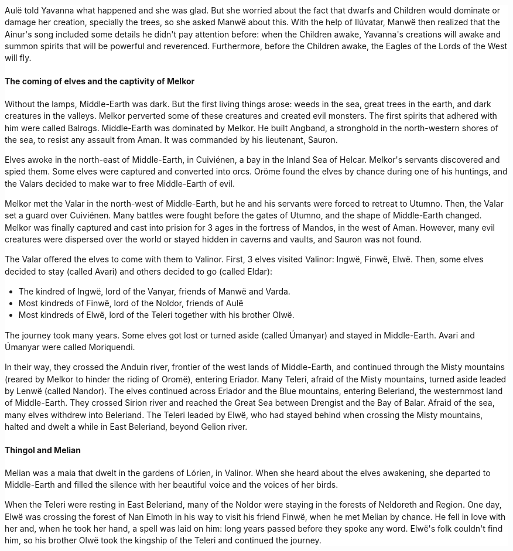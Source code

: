 Aulë told Yavanna what happened and she was glad. But she worried about the fact that dwarfs and Children would dominate or damage her creation, specially the trees, so she asked Manwë about this. With the help of Ilúvatar, Manwë then realized that the Ainur's song included some details he didn't pay attention before: when the Children awake, Yavanna's creations will awake and summon spirits that will be powerful and reverenced. Furthermore, before the Children awake, the Eagles of the Lords of the West will fly.

#### The coming of elves and the captivity of Melkor

Without the lamps, Middle-Earth was dark. But the first living things arose: weeds in the sea, great trees in the earth, and dark creatures in the valleys. Melkor perverted some of these creatures and created evil monsters. The first spirits that adhered with him were called Balrogs. Middle-Earth was dominated by Melkor. He built Angband, a stronghold in the north-western shores of the sea, to resist any assault from Aman. It was commanded by his lieutenant, Sauron.

Elves awoke in the north-east of Middle-Earth, in Cuiviénen, a bay in the Inland Sea of Helcar. Melkor's servants discovered and spied them. Some elves were captured and converted into orcs. Oröme found the elves by chance during one of his huntings, and the Valars decided to make war to free Middle-Earth of evil.

Melkor met the Valar in the north-west of Middle-Earth, but he and his servants were forced to retreat to Utumno. Then, the Valar set a guard over Cuiviénen. Many battles were fought before the gates of Utumno, and the shape of Middle-Earth changed. Melkor was finally captured and cast into prision for 3 ages in the fortress of Mandos, in the west of Aman. However, many evil creatures were dispersed over the world or stayed hidden in caverns and vaults, and Sauron was not found.

The Valar offered the elves to come with them to Valinor. First, 3 elves visited Valinor: Ingwë, Finwë, Elwë. Then, some elves decided to stay (called Avari) and others decided to go (called Eldar):

- The kindred of Ingwë, lord of the Vanyar, friends of Manwë and Varda.
- Most kindreds of Finwë, lord of the Noldor, friends of Aulë
- Most kindreds of Elwë, lord of the Teleri together with his brother Olwë.

The journey took many years. Some elves got lost or turned aside (called Úmanyar) and stayed in Middle-Earth. Avari and Úmanyar were called Moriquendi.

In their way, they crossed the Anduin river, frontier of the west lands of Middle-Earth, and continued through the Misty mountains (reared by Melkor to hinder the riding of Oromë), entering Eriador. Many Teleri, afraid of the Misty mountains, turned aside leaded by Lenwë (called Nandor). The elves continued across Eriador and the Blue mountains, entering Beleriand, the westernmost land of Middle-Earth. They crossed Sirion river and reached the Great Sea between Drengist and the Bay of Balar. Afraid of the sea, many elves withdrew into Beleriand. The Teleri leaded by Elwë, who had stayed behind when crossing the Misty mountains, halted and dwelt a while in East Beleriand, beyond Gelion river.

#### Thingol and Melian

Melian was a maia that dwelt in the gardens of Lórien, in Valinor. When she heard about the elves awakening, she departed to Middle-Earth and filled the silence with her beautiful voice and the voices of her birds.

When the Teleri were resting in East Beleriand, many of the Noldor were staying in the forests of Neldoreth and Region. One day, Elwë was crossing the forest of Nan Elmoth in his way to visit his friend Finwë, when he met Melian by chance. He fell in love with her and, when he took her hand, a spell was laid on him: long years passed before they spoke any word. Elwë's folk couldn't find him, so his brother Olwë took the kingship of the Teleri and continued the journey.
